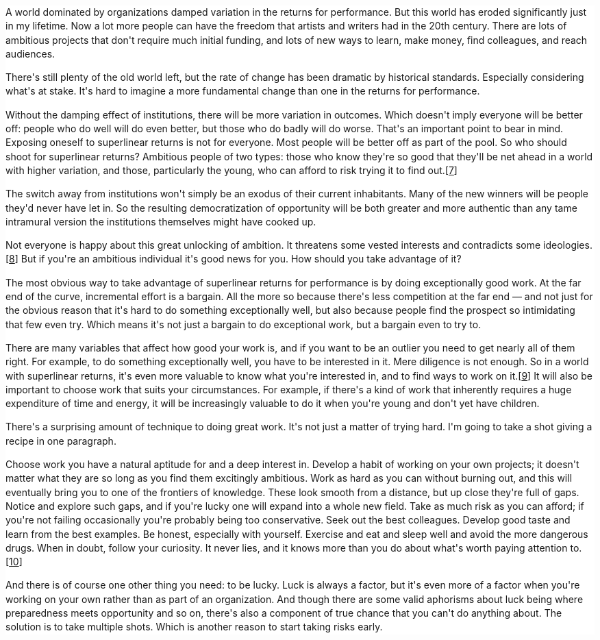 A world dominated by organizations damped variation in the returns for performance. But this world has eroded significantly just in my lifetime. Now a lot more people can have the freedom that artists and writers had in the 20th century. There are lots of ambitious projects that don't require much initial funding, and lots of new ways to learn, make money, find colleagues, and reach audiences.  
  
There's still plenty of the old world left, but the rate of change has been dramatic by historical standards. Especially considering what's at stake. It's hard to imagine a more fundamental change than one in the returns for performance.  
  
Without the damping effect of institutions, there will be more variation in outcomes. Which doesn't imply everyone will be better off: people who do well will do even better, but those who do badly will do worse. That's an important point to bear in mind. Exposing oneself to superlinear returns is not for everyone. Most people will be better off as part of the pool. So who should shoot for superlinear returns? Ambitious people of two types: those who know they're so good that they'll be net ahead in a world with higher variation, and those, particularly the young, who can afford to risk trying it to find out.\[[7](https://www.paulgraham.com/#f7n)\]  
  
The switch away from institutions won't simply be an exodus of their current inhabitants. Many of the new winners will be people they'd never have let in. So the resulting democratization of opportunity will be both greater and more authentic than any tame intramural version the institutions themselves might have cooked up.  
  
Not everyone is happy about this great unlocking of ambition. It threatens some vested interests and contradicts some ideologies. \[[8](https://www.paulgraham.com/#f8n)\] But if you're an ambitious individual it's good news for you. How should you take advantage of it?  
  
The most obvious way to take advantage of superlinear returns for performance is by doing exceptionally good work. At the far end of the curve, incremental effort is a bargain. All the more so because there's less competition at the far end — and not just for the obvious reason that it's hard to do something exceptionally well, but also because people find the prospect so intimidating that few even try. Which means it's not just a bargain to do exceptional work, but a bargain even to try to.  
  
There are many variables that affect how good your work is, and if you want to be an outlier you need to get nearly all of them right. For example, to do something exceptionally well, you have to be interested in it. Mere diligence is not enough. So in a world with superlinear returns, it's even more valuable to know what you're interested in, and to find ways to work on it.\[[9](https://www.paulgraham.com/#f9n)\] It will also be important to choose work that suits your circumstances. For example, if there's a kind of work that inherently requires a huge expenditure of time and energy, it will be increasingly valuable to do it when you're young and don't yet have children.  
  
There's a surprising amount of technique to doing great work. It's not just a matter of trying hard. I'm going to take a shot giving a recipe in one paragraph.  
  
Choose work you have a natural aptitude for and a deep interest in. Develop a habit of working on your own projects; it doesn't matter what they are so long as you find them excitingly ambitious. Work as hard as you can without burning out, and this will eventually bring you to one of the frontiers of knowledge. These look smooth from a distance, but up close they're full of gaps. Notice and explore such gaps, and if you're lucky one will expand into a whole new field. Take as much risk as you can afford; if you're not failing occasionally you're probably being too conservative. Seek out the best colleagues. Develop good taste and learn from the best examples. Be honest, especially with yourself. Exercise and eat and sleep well and avoid the more dangerous drugs. When in doubt, follow your curiosity. It never lies, and it knows more than you do about what's worth paying attention to.\[[10](https://www.paulgraham.com/#f10n)\]  
  
And there is of course one other thing you need: to be lucky. Luck is always a factor, but it's even more of a factor when you're working on your own rather than as part of an organization. And though there are some valid aphorisms about luck being where preparedness meets opportunity and so on, there's also a component of true chance that you can't do anything about. The solution is to take multiple shots. Which is another reason to start taking risks early.  
  